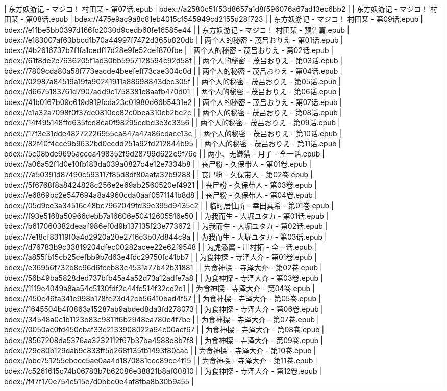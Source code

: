 | 东方妖游记 - マジコ！ 村田栞 - 第07话.epub | bdex://a2580c51f53d8657a1d8f596076a67ad13ec6bb2 |
| 东方妖游记 - マジコ！ 村田栞 - 第08话.epub | bdex://475e9ac9a8c81eb4015c1545949cd2155d28f723 |
| 东方妖游记 - マジコ！ 村田栞 - 第09话.epub | bdex://e11be5bb0397d166fc2030d9cedb60fe16585e44 |
| 东方妖游记 - マジコ！ 村田栞 - 预告篇.epub | bdex://e183007af63bbcd1b70a44997f7472d365b820db |
| 两个人的秘密 - 茂吕おりえ - 第01话.epub | bdex://4b2616737b7f1fa1cedf17d28e9fe52def870fbe |
| 两个人的秘密 - 茂吕おりえ - 第02话.epub | bdex://61f8de2e7636205f1ad30bb5957128594c92d58f |
| 两个人的秘密 - 茂吕おりえ - 第03话.epub | bdex://7809cda80a58f773eacde4beefeff73cae304c0d |
| 两个人的秘密 - 茂吕おりえ - 第04话.epub | bdex://02987a84519a19fa90241911a88698843dec305f |
| 两个人的秘密 - 茂吕おりえ - 第05话.epub | bdex://d6675183761d7907add9c1758381e8aafb470d01 |
| 两个人的秘密 - 茂吕おりえ - 第06话.epub | bdex://41b0167b09c619d919fcda23c01980d66b5431e2 |
| 两个人的秘密 - 茂吕おりえ - 第07话.epub | bdex://c1a32a7098f0f37de0810cc82c0bea310cb2be2c |
| 两个人的秘密 - 茂吕おりえ - 第08话.epub | bdex://14f495148ffd635fcd8ca0f98295cdbd3e3c3356 |
| 两个人的秘密 - 茂吕おりえ - 第09话.epub | bdex://17f3e31dde48272226955ca847a47a86cdace13c |
| 两个人的秘密 - 茂吕おりえ - 第10话.epub | bdex://82f40f4cce9b9632bd0ecdd251a92fd212844b95 |
| 两个人的秘密 - 茂吕おりえ - 第11话.epub | bdex://5c08bde9695aecea498352f9d28799d622e9f76e |
| 两小、无嫌猜 - 月子 - 全一话.epub | bdex://a06a52f1d0e10fb183da039a0827c4e12e7334b8 |
| 丧尸粉 - 久保带人 - 第01卷.epub | bdex://7a50391d87490c593117f85d8df80aafa32b9288 |
| 丧尸粉 - 久保带人 - 第02卷.epub | bdex://5f6768f8a8424828c256e2e69ab2560520ef4921 |
| 丧尸粉 - 久保带人 - 第03卷.epub | bdex://e6869bc2e547694a8a4960cda0aaf0571141b8d8 |
| 丧尸粉 - 久保带人 - 第04卷.epub | bdex://05d9ee3a34516c48bc7962049fd39e395d9435c2 |
| 临时居住所 - 幸田真希 - 第01卷.epub | bdex://f93e5168a50966debb7a16606e50412605516e50 |
| 为我而生 - 大堀ユタカ - 第01话.epub | bdex://b617060382deaaf986ef0d9b137135f23e773672 |
| 为我而生 - 大堀ユタカ - 第02话.epub | bdex://7e18cf83119f0a4d2920a20e27f6c3b07d844c9a |
| 为我而生 - 大堀ユタカ - 第03话.epub | bdex://d76783b9c33819204dfec00282acee22e62f9548 |
| 为虎添翼 - 川村拓 - 全一话.epub | bdex://a855fb15cb25cefbb9b7d63e4fdc29750fc41bb7 |
| 为食神探 - 寺泽大介 - 第01卷.epub | bdex://e36956f732b8c96d6fceb83c4531a77b42b31881 |
| 为食神探 - 寺泽大介 - 第02卷.epub | bdex://56b49ba5828ded737bfb45a4a52d73a12adfe7a8 |
| 为食神探 - 寺泽大介 - 第03卷.epub | bdex://1119e4049a8aa54e5130fdf2c44fc514f32ce2e1 |
| 为食神探 - 寺泽大介 - 第04卷.epub | bdex://450c46fa341e998b178fc23d42cb56410bad4f57 |
| 为食神探 - 寺泽大介 - 第05卷.epub | bdex://1645504b4f0863a15287ab9abded8da3fd278073 |
| 为食神探 - 寺泽大介 - 第06卷.epub | bdex://34548a0c1b1123b83c9811f6b2948ea780c4f7be |
| 为食神探 - 寺泽大介 - 第07卷.epub | bdex://0050ac0fd450cbaf33e2133908022a94c00aef67 |
| 为食神探 - 寺泽大介 - 第08卷.epub | bdex://8567208da5376aa3232112f67b37ba4588e8b7f8 |
| 为食神探 - 寺泽大介 - 第09卷.epub | bdex://29e80b129dab9c833ff5d268f135fb1493f80cac |
| 为食神探 - 寺泽大介 - 第10卷.epub | bdex://bbe751255ebeee5ae0aa4d1870881ecc89ce4f15 |
| 为食神探 - 寺泽大介 - 第11卷.epub | bdex://c5261615c74b06783b7b62086e38821b8af00810 |
| 为食神探 - 寺泽大介 - 第12卷.epub | bdex://f47f170e754c515e7d0bbe0e4af8fba8b30b9a55 |